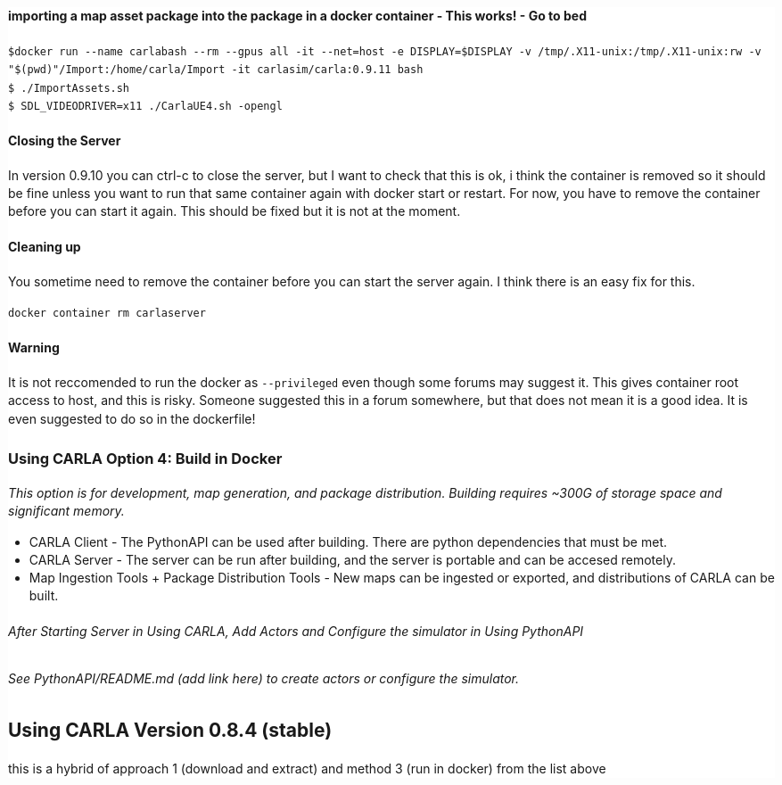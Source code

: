 
#### importing a map asset package into the package in a docker container - This works! - Go to bed

```
$docker run --name carlabash --rm --gpus all -it --net=host -e DISPLAY=$DISPLAY -v /tmp/.X11-unix:/tmp/.X11-unix:rw -v "$(pwd)"/Import:/home/carla/Import -it carlasim/carla:0.9.11 bash
$ ./ImportAssets.sh 
$ SDL_VIDEODRIVER=x11 ./CarlaUE4.sh -opengl
```

#### Closing the Server
In version 0.9.10 you can ctrl-c to close the server, but I want to check that this is ok, i think the container is removed so it should be fine
unless you want to run that same container again with docker start or restart. For now, you have to remove the container before you can start it again. This should be fixed but it is not at the moment.

#### Cleaning up
You sometime need to remove the container before you can start the server again. I think there is an easy fix for this.

`docker container rm carlaserver`

#### Warning
It is not reccomended to run the docker as `--privileged` even though some forums may suggest it. This gives container root access to host, and this is risky.
Someone suggested this in a forum somewhere, but that does not mean it is a good idea. It is even suggested to do so in the dockerfile!

### Using CARLA Option 4: Build in Docker  
  *This option is for development, map generation, and package distribution. Building requires ~300G of storage space and significant memory.*
  * CARLA Client - The PythonAPI can be used after building. There are python dependencies that must be met.
  * CARLA Server - The server can be run after building, and the server is portable and can be accesed remotely.
  * Map Ingestion Tools + Package Distribution Tools - New maps can be ingested or exported, and distributions of CARLA can be built.

###### After Starting Server in *Using CARLA*, Add Actors and Configure the simulator in *Using PythonAPI*

###### See *PythonAPI/README.md* (add link here) to create actors or configure the simulator.






## Using CARLA Version 0.8.4 (stable)
this is a hybrid of approach 1 (download and extract) and method 3 (run in docker) from the list above

